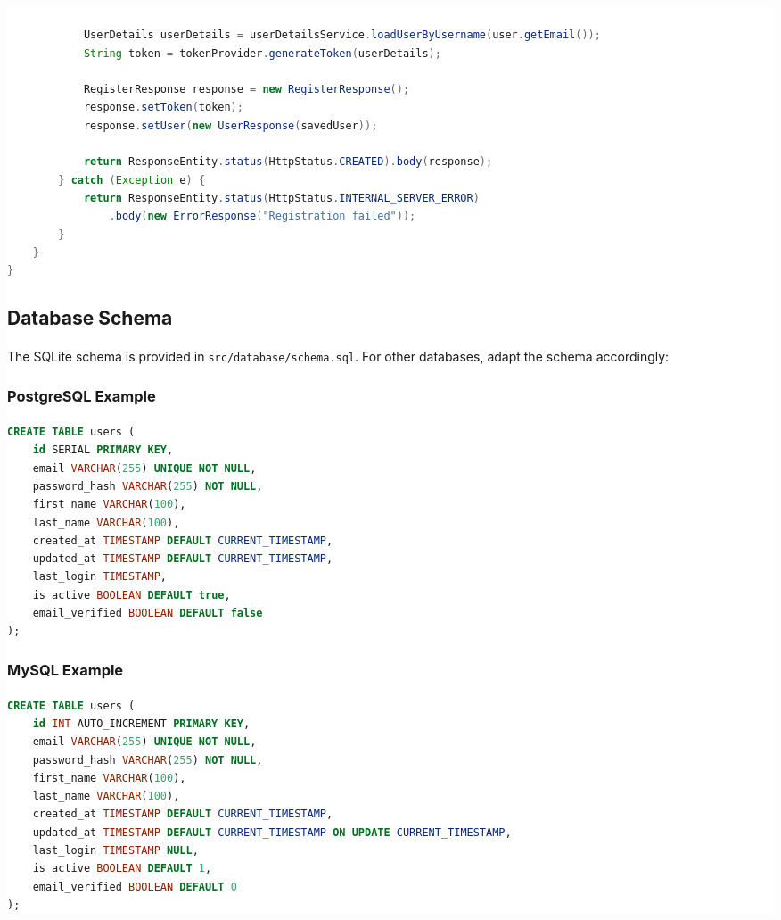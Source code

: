 ```java

            UserDetails userDetails = userDetailsService.loadUserByUsername(user.getEmail());
            String token = tokenProvider.generateToken(userDetails);

            RegisterResponse response = new RegisterResponse();
            response.setToken(token);
            response.setUser(new UserResponse(savedUser));

            return ResponseEntity.status(HttpStatus.CREATED).body(response);
        } catch (Exception e) {
            return ResponseEntity.status(HttpStatus.INTERNAL_SERVER_ERROR)
                .body(new ErrorResponse("Registration failed"));
        }
    }
}
```

## Database Schema

The SQLite schema is provided in `src/database/schema.sql`. For other databases, adapt the schema accordingly:

### PostgreSQL Example
```sql
CREATE TABLE users (
    id SERIAL PRIMARY KEY,
    email VARCHAR(255) UNIQUE NOT NULL,
    password_hash VARCHAR(255) NOT NULL,
    first_name VARCHAR(100),
    last_name VARCHAR(100),
    created_at TIMESTAMP DEFAULT CURRENT_TIMESTAMP,
    updated_at TIMESTAMP DEFAULT CURRENT_TIMESTAMP,
    last_login TIMESTAMP,
    is_active BOOLEAN DEFAULT true,
    email_verified BOOLEAN DEFAULT false
);
```

### MySQL Example
```sql
CREATE TABLE users (
    id INT AUTO_INCREMENT PRIMARY KEY,
    email VARCHAR(255) UNIQUE NOT NULL,
    password_hash VARCHAR(255) NOT NULL,
    first_name VARCHAR(100),
    last_name VARCHAR(100),
    created_at TIMESTAMP DEFAULT CURRENT_TIMESTAMP,
    updated_at TIMESTAMP DEFAULT CURRENT_TIMESTAMP ON UPDATE CURRENT_TIMESTAMP,
    last_login TIMESTAMP NULL,
    is_active BOOLEAN DEFAULT 1,
    email_verified BOOLEAN DEFAULT 0
);
```
